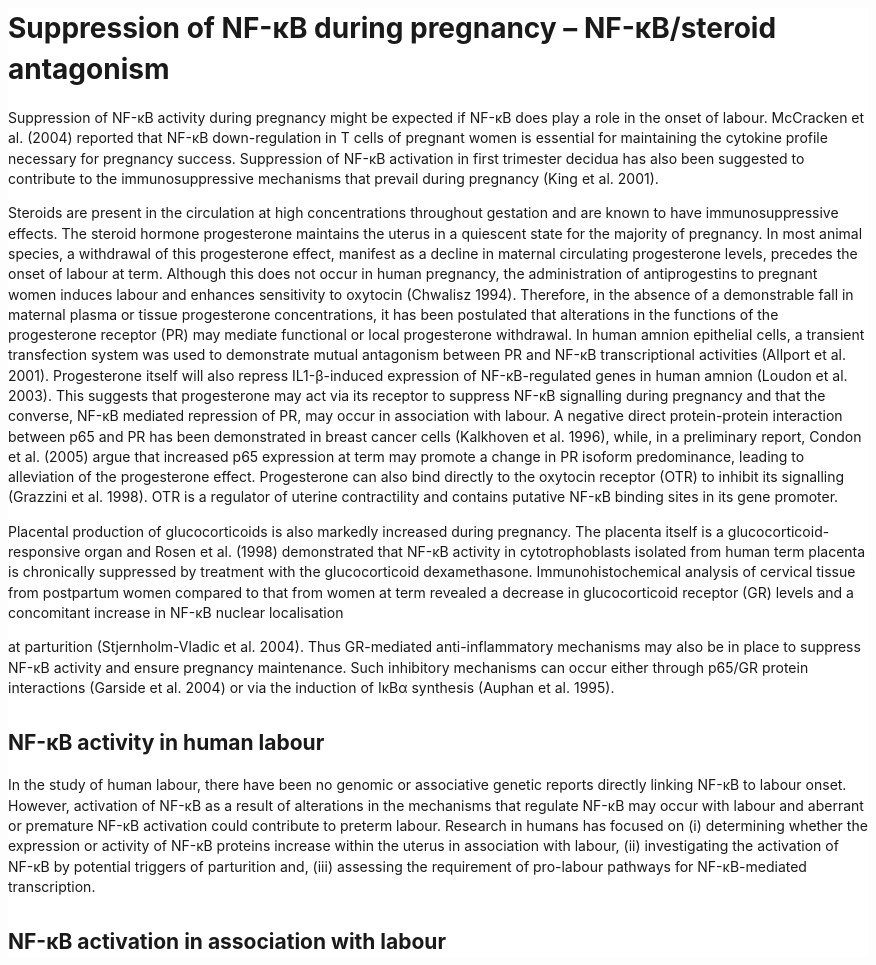 # Suppression of NF-κB during pregnancy – NF-κB/steroid antagonism

Suppression of NF-κB activity during pregnancy might be expected if NF-κB does play a role in the onset of labour. McCracken et al. (2004) reported that NF-κB down-regulation in T cells of pregnant women is essential for maintaining the cytokine profile necessary for pregnancy success. Suppression of NF-κB activation in first trimester decidua has also been suggested to contribute to the immunosuppressive mechanisms that prevail during pregnancy (King et al. 2001).

Steroids are present in the circulation at high concentrations throughout gestation and are known to have immunosuppressive effects. The steroid hormone progesterone maintains the uterus in a quiescent state for the majority of pregnancy. In most animal species, a withdrawal of this progesterone effect, manifest as a decline in maternal circulating progesterone levels, precedes the onset of labour at term. Although this does not occur in human pregnancy, the administration of antiprogestins to pregnant women induces labour and enhances sensitivity to oxytocin (Chwalisz 1994). Therefore, in the absence of a demonstrable fall in maternal plasma or tissue progesterone concentrations, it has been postulated that alterations in the functions of the progesterone receptor (PR) may mediate functional or local progesterone withdrawal. In human amnion epithelial cells, a transient transfection system was used to demonstrate mutual antagonism between PR and NF-κB transcriptional activities (Allport et al. 2001). Progesterone itself will also repress IL1-β-induced expression of NF-κB-regulated genes in human amnion (Loudon et al. 2003). This suggests that progesterone may act via its receptor to suppress NF-κB signalling during pregnancy and that the converse, NF-κB mediated repression of PR, may occur in association with labour. A negative direct protein-protein interaction between p65 and PR has been demonstrated in breast cancer cells (Kalkhoven et al. 1996), while, in a preliminary report, Condon et al. (2005) argue that increased p65 expression at term may promote a change in PR isoform predominance, leading to alleviation of the progesterone effect. Progesterone can also bind directly to the oxytocin receptor (OTR) to inhibit its signalling (Grazzini et al. 1998). OTR is a regulator of uterine contractility and contains putative NF-κB binding sites in its gene promoter.

Placental production of glucocorticoids is also markedly increased during pregnancy. The placenta itself is a glucocorticoid-responsive organ and Rosen et al. (1998) demonstrated that NF-κB activity in cytotrophoblasts isolated from human term placenta is chronically suppressed by treatment with the glucocorticoid dexamethasone. Immunohistochemical analysis of cervical tissue from postpartum women compared to that from women at term revealed a decrease in glucocorticoid receptor (GR) levels and a concomitant increase in NF-κB nuclear localisation

at parturition (Stjernholm-Vladic et al. 2004). Thus GR-mediated anti-inflammatory mechanisms may also be in place to suppress NF-κB activity and ensure pregnancy maintenance. Such inhibitory mechanisms can occur either through p65/GR protein interactions (Garside et al. 2004) or via the induction of IκBα synthesis (Auphan et al. 1995).

## NF-κB activity in human labour

In the study of human labour, there have been no genomic or associative genetic reports directly linking NF-κB to labour onset. However, activation of NF-κB as a result of alterations in the mechanisms that regulate NF-κB may occur with labour and aberrant or premature NF-κB activation could contribute to preterm labour. Research in humans has focused on (i) determining whether the expression or activity of NF-κB proteins increase within the uterus in association with labour, (ii) investigating the activation of NF-κB by potential triggers of parturition and, (iii) assessing the requirement of pro-labour pathways for NF-κB-mediated transcription.

## NF-κB activation in association with labour
